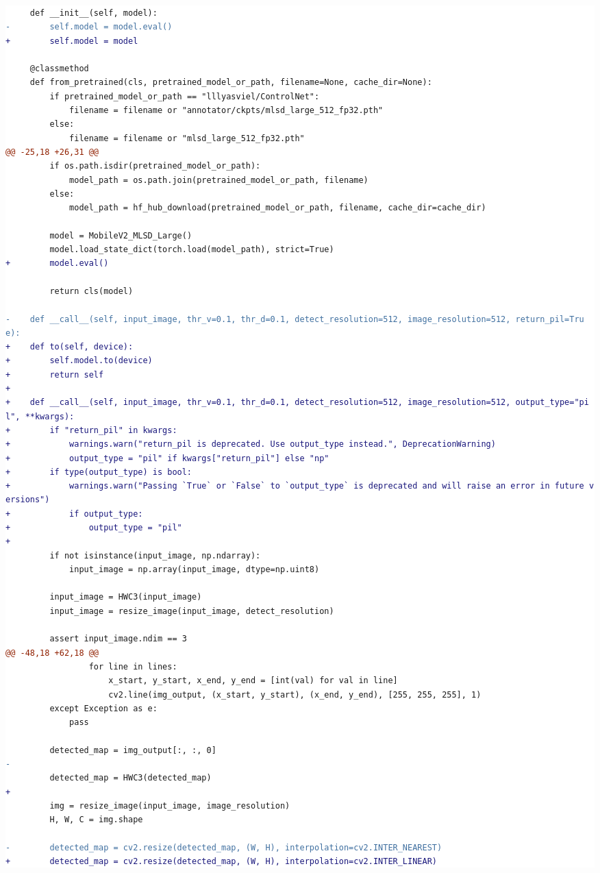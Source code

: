```diff
     def __init__(self, model):
-        self.model = model.eval()
+        self.model = model
 
     @classmethod
     def from_pretrained(cls, pretrained_model_or_path, filename=None, cache_dir=None):
         if pretrained_model_or_path == "lllyasviel/ControlNet":
             filename = filename or "annotator/ckpts/mlsd_large_512_fp32.pth"
         else:
             filename = filename or "mlsd_large_512_fp32.pth"
@@ -25,18 +26,31 @@
         if os.path.isdir(pretrained_model_or_path):
             model_path = os.path.join(pretrained_model_or_path, filename)
         else:
             model_path = hf_hub_download(pretrained_model_or_path, filename, cache_dir=cache_dir)
 
         model = MobileV2_MLSD_Large()
         model.load_state_dict(torch.load(model_path), strict=True)
+        model.eval()
 
         return cls(model)
 
-    def __call__(self, input_image, thr_v=0.1, thr_d=0.1, detect_resolution=512, image_resolution=512, return_pil=True):
+    def to(self, device):
+        self.model.to(device)
+        return self
+    
+    def __call__(self, input_image, thr_v=0.1, thr_d=0.1, detect_resolution=512, image_resolution=512, output_type="pil", **kwargs):
+        if "return_pil" in kwargs:
+            warnings.warn("return_pil is deprecated. Use output_type instead.", DeprecationWarning)
+            output_type = "pil" if kwargs["return_pil"] else "np"
+        if type(output_type) is bool:
+            warnings.warn("Passing `True` or `False` to `output_type` is deprecated and will raise an error in future versions")
+            if output_type:
+                output_type = "pil"
+
         if not isinstance(input_image, np.ndarray):
             input_image = np.array(input_image, dtype=np.uint8)
 
         input_image = HWC3(input_image)
         input_image = resize_image(input_image, detect_resolution)
 
         assert input_image.ndim == 3
@@ -48,18 +62,18 @@
                 for line in lines:
                     x_start, y_start, x_end, y_end = [int(val) for val in line]
                     cv2.line(img_output, (x_start, y_start), (x_end, y_end), [255, 255, 255], 1)
         except Exception as e:
             pass
 
         detected_map = img_output[:, :, 0]
-
         detected_map = HWC3(detected_map)
+
         img = resize_image(input_image, image_resolution)
         H, W, C = img.shape
 
-        detected_map = cv2.resize(detected_map, (W, H), interpolation=cv2.INTER_NEAREST)
+        detected_map = cv2.resize(detected_map, (W, H), interpolation=cv2.INTER_LINEAR)
```